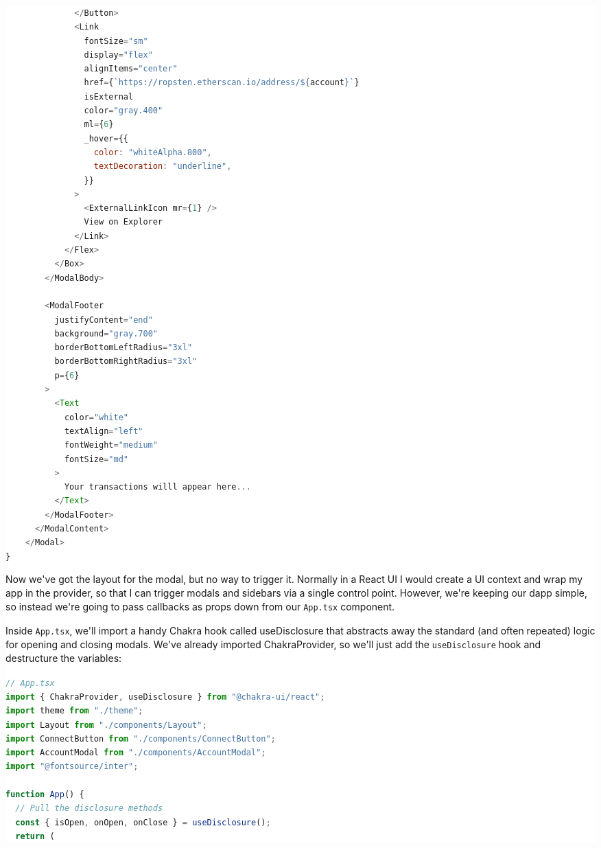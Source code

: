 ```javascript
              </Button>
              <Link
                fontSize="sm"
                display="flex"
                alignItems="center"
                href={`https://ropsten.etherscan.io/address/${account}`}
                isExternal
                color="gray.400"
                ml={6}
                _hover={{
                  color: "whiteAlpha.800",
                  textDecoration: "underline",
                }}
              >
                <ExternalLinkIcon mr={1} />
                View on Explorer
              </Link>
            </Flex>
          </Box>
        </ModalBody>

        <ModalFooter
          justifyContent="end"
          background="gray.700"
          borderBottomLeftRadius="3xl"
          borderBottomRightRadius="3xl"
          p={6}
        >
          <Text
            color="white"
            textAlign="left"
            fontWeight="medium"
            fontSize="md"
          >
            Your transactions willl appear here...
          </Text>
        </ModalFooter>
      </ModalContent>
    </Modal>
}
```

Now we've got the layout for the modal, but no way to trigger it. Normally in a React UI I would create a UI context and wrap my app in the provider, so that I can trigger modals and sidebars via a single control point. However, we're keeping our dapp simple, so instead we're going to pass callbacks as props down from our `App.tsx` component.

Inside `App.tsx`, we'll import a handy Chakra hook called useDisclosure that abstracts away the standard (and often repeated) logic for opening and closing modals. We've already imported ChakraProvider, so we'll just add the `useDisclosure` hook and destructure the variables:

```javascript
// App.tsx
import { ChakraProvider, useDisclosure } from "@chakra-ui/react";
import theme from "./theme";
import Layout from "./components/Layout";
import ConnectButton from "./components/ConnectButton";
import AccountModal from "./components/AccountModal";
import "@fontsource/inter";

function App() {
  // Pull the disclosure methods
  const { isOpen, onOpen, onClose } = useDisclosure();
  return (
```